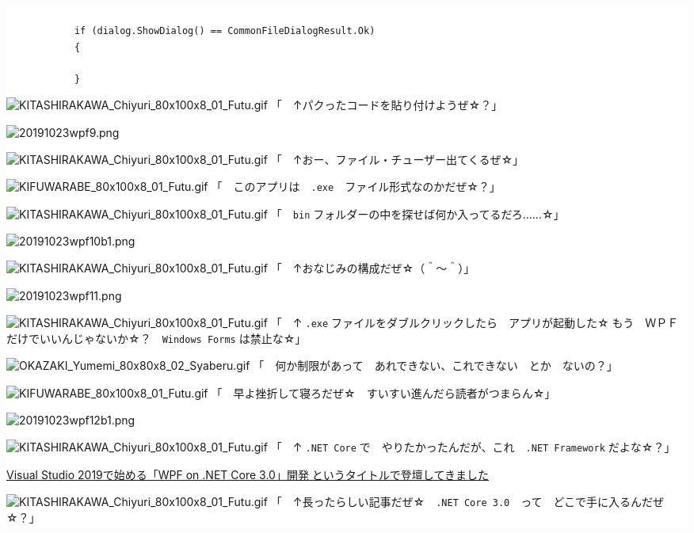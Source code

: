 ```

            if (dialog.ShowDialog() == CommonFileDialogResult.Ok)
            {

            }
```


![KITASHIRAKAWA_Chiyuri_80x100x8_01_Futu.gif](https://crieit.now.sh/upload_images/3da2d4690cf2c3f101c5cbc0e48729f55db03ce9abb5c.gif)
「　↑パクったコードを貼り付けようぜ☆？」

![20191023wpf9.png](https://crieit.now.sh/upload_images/db2fd8cfeb68b286c136119dc24c56a85db045ecc9b9a.png)

![KITASHIRAKAWA_Chiyuri_80x100x8_01_Futu.gif](https://crieit.now.sh/upload_images/3da2d4690cf2c3f101c5cbc0e48729f55db03ce9abb5c.gif)
「　↑おー、ファイル・チューザー出てくるぜ☆」

![KIFUWARABE_80x100x8_01_Futu.gif](https://crieit.now.sh/upload_images/5ac9fa3b390b658160717a7c1ef5008a5db03cfc6d5d3.gif)
「　このアプリは　`.exe`　ファイル形式なのかだぜ☆？」

![KITASHIRAKAWA_Chiyuri_80x100x8_01_Futu.gif](https://crieit.now.sh/upload_images/3da2d4690cf2c3f101c5cbc0e48729f55db03ce9abb5c.gif)
「　`bin` フォルダーの中を探せば何か入ってるだろ……☆」

![20191023wpf10b1.png](https://crieit.now.sh/upload_images/17550e38c2c272776049b067ddced9b45db0469c3160d.png)

![KITASHIRAKAWA_Chiyuri_80x100x8_01_Futu.gif](https://crieit.now.sh/upload_images/3da2d4690cf2c3f101c5cbc0e48729f55db03ce9abb5c.gif)
「　↑おなじみの構成だぜ☆（＾～＾）」

![20191023wpf11.png](https://crieit.now.sh/upload_images/47e18ac0c9dd737328e8846b3f0b62285db046d86309d.png)

![KITASHIRAKAWA_Chiyuri_80x100x8_01_Futu.gif](https://crieit.now.sh/upload_images/3da2d4690cf2c3f101c5cbc0e48729f55db03ce9abb5c.gif)
「　↑ `.exe` ファイルをダブルクリックしたら　アプリが起動した☆
もう　ＷＰＦ　だけでいいんじゃないか☆？　`Windows Forms` は禁止な☆」

![OKAZAKI_Yumemi_80x80x8_02_Syaberu.gif](https://crieit.now.sh/upload_images/058791c2dd4c1604ce1bd9ec26d490ae5db03d0a8041f.gif)
「　何か制限があって　あれできない、これできない　とか　ないの？」

![KIFUWARABE_80x100x8_01_Futu.gif](https://crieit.now.sh/upload_images/5ac9fa3b390b658160717a7c1ef5008a5db03cfc6d5d3.gif)
「　早よ挫折して寝ろだぜ☆　すいすい進んだら読者がつまらん☆」

![20191023wpf12b1.png](https://crieit.now.sh/upload_images/d0078303167b9e78184005ee87de46d85db04881361e4.png)

![KITASHIRAKAWA_Chiyuri_80x100x8_01_Futu.gif](https://crieit.now.sh/upload_images/3da2d4690cf2c3f101c5cbc0e48729f55db03ce9abb5c.gif)
「　↑ `.NET Core` で　やりたかったんだが、これ　`.NET Framework` だよな☆？」

[Visual Studio 2019で始める「WPF on .NET Core 3.0」開発 というタイトルで登壇してきました](https://www.nuits.jp/entry/wpf-on-dot-net-core-3_0)

![KITASHIRAKAWA_Chiyuri_80x100x8_01_Futu.gif](https://crieit.now.sh/upload_images/3da2d4690cf2c3f101c5cbc0e48729f55db03ce9abb5c.gif)
「　↑長ったらしい記事だぜ☆　`.NET Core 3.0`　って　どこで手に入るんだぜ☆？」

